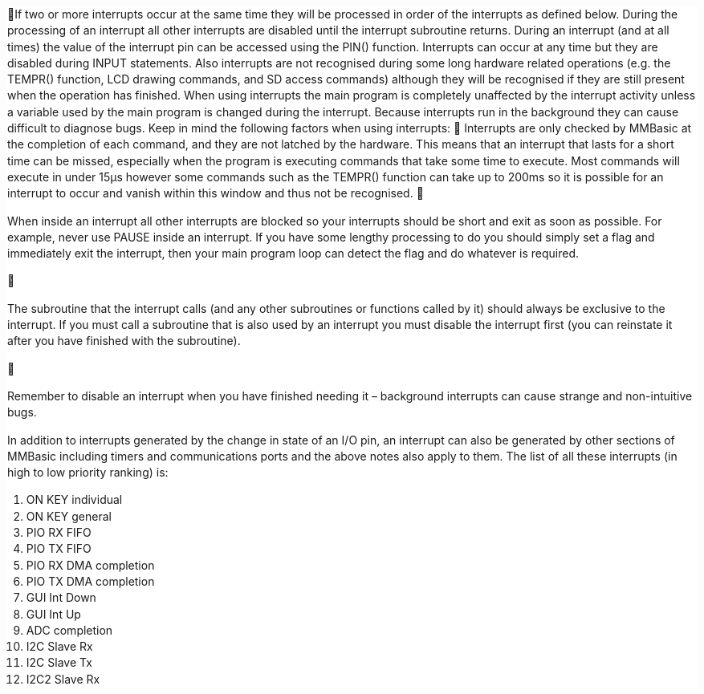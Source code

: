 

If two or more interrupts occur at the same time they will be processed in order of the interrupts as defined
below. During the processing of an interrupt all other interrupts are disabled until the interrupt subroutine
returns. During an interrupt (and at all times) the value of the interrupt pin can be accessed using the PIN()
function.
Interrupts can occur at any time but they are disabled during INPUT statements. Also interrupts are not
recognised during some long hardware related operations (e.g. the TEMPR() function, LCD drawing
commands, and SD access commands) although they will be recognised if they are still present when the
operation has finished. When using interrupts the main program is completely unaffected by the interrupt
activity unless a variable used by the main program is changed during the interrupt.
Because interrupts run in the background they can cause difficult to diagnose bugs. Keep in mind the following
factors when using interrupts:
 Interrupts are only checked by MMBasic at the completion of each command, and they are not latched by
the hardware. This means that an interrupt that lasts for a short time can be missed, especially when the
program is executing commands that take some time to execute. Most commands will execute in under
15µs however some commands such as the TEMPR() function can take up to 200ms so it is possible for
an interrupt to occur and vanish within this window and thus not be recognised.


When inside an interrupt all other interrupts are blocked so your interrupts should be short and exit as
soon as possible. For example, never use PAUSE inside an interrupt. If you have some lengthy
processing to do you should simply set a flag and immediately exit the interrupt, then your main program
loop can detect the flag and do whatever is required.



The subroutine that the interrupt calls (and any other subroutines or functions called by it) should always
be exclusive to the interrupt. If you must call a subroutine that is also used by an interrupt you must
disable the interrupt first (you can reinstate it after you have finished with the subroutine).



Remember to disable an interrupt when you have finished needing it – background interrupts can cause
strange and non-intuitive bugs.

In addition to interrupts generated by the change in state of an I/O pin, an interrupt can also be generated by
other sections of MMBasic including timers and communications ports and the above notes also apply to them.
The list of all these interrupts (in high to low priority ranking) is:
1. ON KEY individual
2. ON KEY general
3. PIO RX FIFO
4. PIO TX FIFO
5. PIO RX DMA completion
6. PIO TX DMA completion
7. GUI Int Down
8. GUI Int Up
9. ADC completion
10. I2C Slave Rx
11. I2C Slave Tx
12. I2C2 Slave Rx